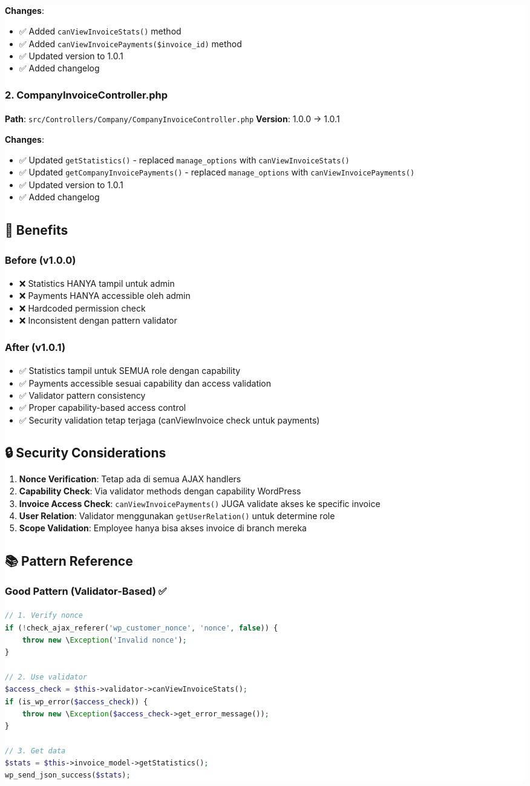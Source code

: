 **Changes**:
- ✅ Added `canViewInvoiceStats()` method
- ✅ Added `canViewInvoicePayments($invoice_id)` method
- ✅ Updated version to 1.0.1
- ✅ Added changelog

### 2. CompanyInvoiceController.php
**Path**: `src/Controllers/Company/CompanyInvoiceController.php`
**Version**: 1.0.0 → 1.0.1

**Changes**:
- ✅ Updated `getStatistics()` - replaced `manage_options` with `canViewInvoiceStats()`
- ✅ Updated `getCompanyInvoicePayments()` - replaced `manage_options` with `canViewInvoicePayments()`
- ✅ Updated version to 1.0.1
- ✅ Added changelog

## 🎯 Benefits

### Before (v1.0.0)
- ❌ Statistics HANYA tampil untuk admin
- ❌ Payments HANYA accessible oleh admin
- ❌ Hardcoded permission check
- ❌ Inconsistent dengan pattern validator

### After (v1.0.1)
- ✅ Statistics tampil untuk SEMUA role dengan capability
- ✅ Payments accessible sesuai capability dan access validation
- ✅ Validator pattern consistency
- ✅ Proper capability-based access control
- ✅ Security validation tetap terjaga (canViewInvoice check untuk payments)

## 🔒 Security Considerations

1. **Nonce Verification**: Tetap ada di semua AJAX handlers
2. **Capability Check**: Via validator methods dengan capability WordPress
3. **Invoice Access Check**: `canViewInvoicePayments()` JUGA validate akses ke specific invoice
4. **User Relation**: Validator menggunakan `getUserRelation()` untuk determine role
5. **Scope Validation**: Employee hanya bisa akses invoice di branch mereka

## 📚 Pattern Reference

### Good Pattern (Validator-Based) ✅
```php
// 1. Verify nonce
if (!check_ajax_referer('wp_customer_nonce', 'nonce', false)) {
    throw new \Exception('Invalid nonce');
}

// 2. Use validator
$access_check = $this->validator->canViewInvoiceStats();
if (is_wp_error($access_check)) {
    throw new \Exception($access_check->get_error_message());
}

// 3. Get data
$stats = $this->invoice_model->getStatistics();
wp_send_json_success($stats);
```
